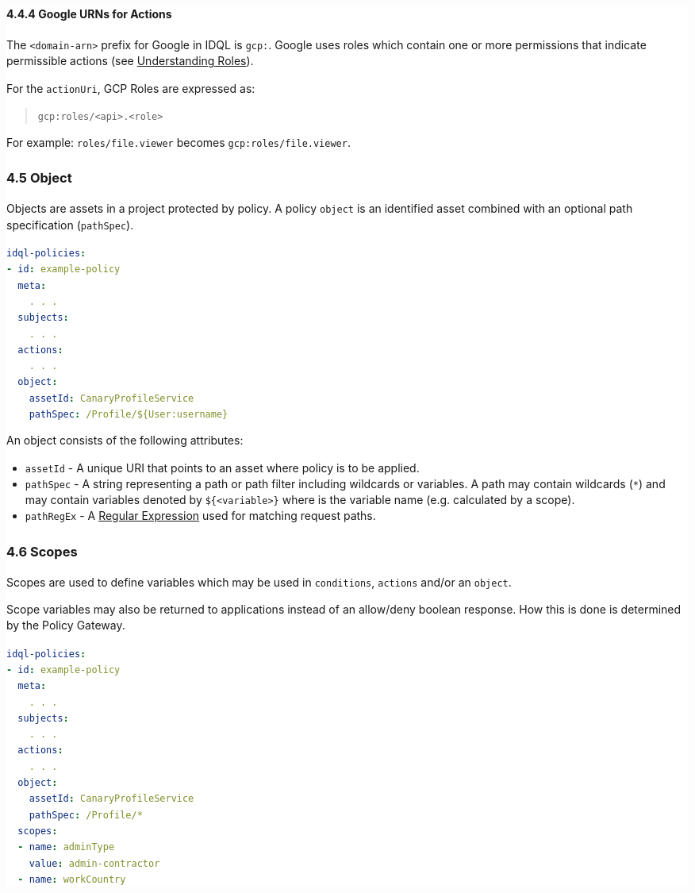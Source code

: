 #### 4.4.4 Google URNs for Actions

The `<domain-arn>` prefix for Google in IDQL is `gcp:`. Google uses roles which contain one or more permissions that 
indicate permissible actions 
(see [Understanding Roles](https://cloud.google.com/iam/docs/understanding-roles#predefined_roles)).

For the `actionUri`, GCP Roles are expressed as:
> `gcp:roles/<api>.<role>`

For example: `roles/file.viewer` becomes `gcp:roles/file.viewer`.


### 4.5 Object

Objects are assets in a project protected by policy. A policy `object` is an identified asset combined with an optional 
path specification (`pathSpec`).

```yaml
idql-policies:
- id: example-policy
  meta:
    . . .
  subjects:
    . . .
  actions:
    . . .
  object:
    assetId: CanaryProfileService
    pathSpec: /Profile/${User:username}
```

An object consists of the following attributes:
* `assetId` - A unique URI that points to an asset where policy is to be applied.
* `pathSpec` - A string representing a path or path filter including wildcards or variables. A path may contain wildcards (`*`) and may contain
  variables denoted by `${<variable>}` where <variable> is the variable name (e.g. calculated by a scope).
* `pathRegEx` - A [Regular Expression](https://en.wikipedia.org/wiki/Regular_expression) used for matching request paths.

### 4.6 Scopes

Scopes are used to define variables which may be used in `conditions`, `actions` and/or an `object`.

Scope variables may also be returned to applications instead of an allow/deny boolean response. How this is done is 
determined by the Policy Gateway.

```yaml
idql-policies:
- id: example-policy
  meta:
    . . .
  subjects:
    . . .
  actions:
    . . .
  object:
    assetId: CanaryProfileService
    pathSpec: /Profile/*
  scopes:
  - name: adminType
    value: admin-contractor
  - name: workCountry
```